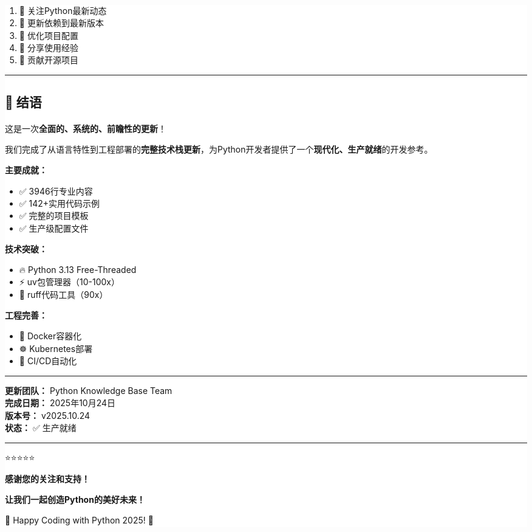 1. 🔄 关注Python最新动态
2. 🔄 更新依赖到最新版本
3. 🔄 优化项目配置
4. 🔄 分享使用经验
5. 🔄 贡献开源项目

---

## 🎊 结语

这是一次**全面的、系统的、前瞻性的更新**！

我们完成了从语言特性到工程部署的**完整技术栈更新**，为Python开发者提供了一个**现代化、生产就绪**的开发参考。

**主要成就：**
- ✅ 3946行专业内容
- ✅ 142+实用代码示例
- ✅ 完整的项目模板
- ✅ 生产级配置文件

**技术突破：**
- 🔥 Python 3.13 Free-Threaded
- ⚡ uv包管理器（10-100x）
- 🚀 ruff代码工具（90x）

**工程完善：**
- 🐳 Docker容器化
- ☸️ Kubernetes部署
- 🔄 CI/CD自动化

---

**更新团队：** Python Knowledge Base Team  
**完成日期：** 2025年10月24日  
**版本号：** v2025.10.24  
**状态：** ✅ 生产就绪

---

⭐⭐⭐⭐⭐

**感谢您的关注和支持！**

**让我们一起创造Python的美好未来！**

🚀 Happy Coding with Python 2025! 🚀

